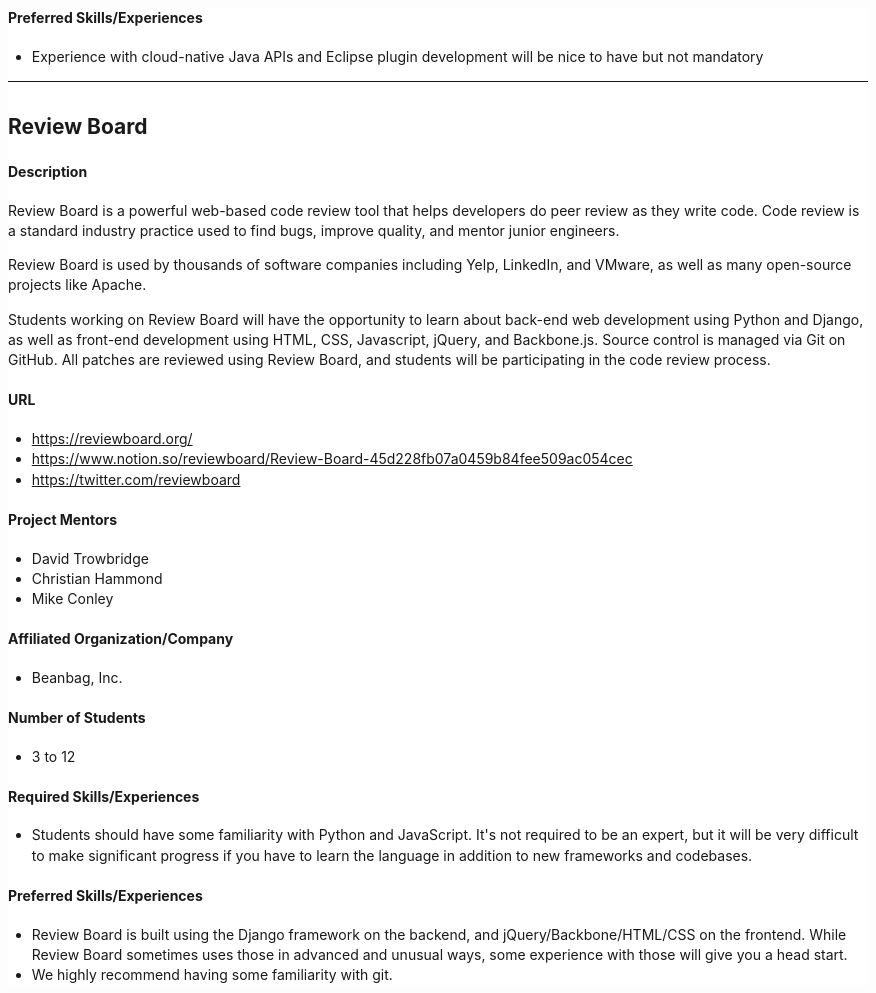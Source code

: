 #### Preferred Skills/Experiences
- Experience with cloud-native Java APIs and Eclipse plugin development will be nice to have but not mandatory

---

## Review Board

#### Description
Review Board is a powerful web-based code review tool that helps developers do peer review as they write code. Code review is a standard industry practice used to find bugs, improve quality, and mentor junior engineers.

Review Board is used by thousands of software companies including Yelp, LinkedIn, and VMware, as well as many open-source projects like Apache.

Students working on Review Board will have the opportunity to learn about back-end web development using Python and Django, as well as front-end development using HTML, CSS, Javascript, jQuery, and Backbone.js. Source control is managed via Git on GitHub. All patches are reviewed using Review Board, and students will be participating in the code review process.

#### URL
- <https://reviewboard.org/>
- <https://www.notion.so/reviewboard/Review-Board-45d228fb07a0459b84fee509ac054cec>
- <https://twitter.com/reviewboard>

#### Project Mentors
- David Trowbridge
- Christian Hammond
- Mike Conley

#### Affiliated Organization/Company
- Beanbag, Inc.

#### Number of Students
- 3 to 12

#### Required Skills/Experiences
- Students should have some familiarity with Python and JavaScript. It's not required to be an expert, but it will be very difficult to make significant progress if you have to learn the language in addition to new frameworks and codebases.

#### Preferred Skills/Experiences
- Review Board is built using the Django framework on the backend, and jQuery/Backbone/HTML/CSS on the frontend. While Review Board sometimes uses those in advanced and unusual ways, some experience with those will give you a head start.
- We highly recommend having some familiarity with git.